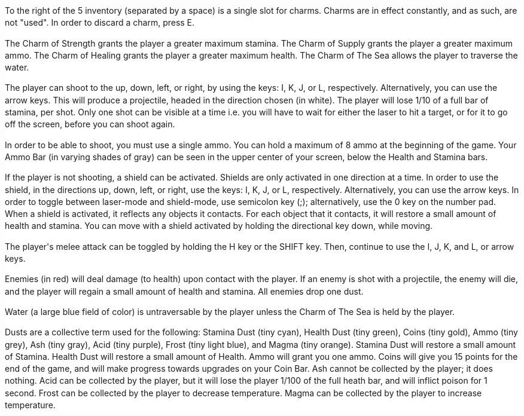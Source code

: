 To the right of the 5 inventory (separated by a space) is a single slot for charms.
Charms are in effect constantly, and as such, are not "used".
In order to discard a charm, press E.

The Charm of Strength grants the player a greater maximum stamina.
The Charm of Supply grants the player a greater maximum ammo.
The Charm of Healing grants the player a greater maximum health.
The Charm of The Sea allows the player to traverse the water.

The player can shoot to the up, down, left, or right, by using the keys: I, K, J, or L, respectively. 
Alternatively, you can use the arrow keys.
This will produce a projectile, headed in the direction chosen (in white).
The player will lose 1/10 of a full bar of stamina, per shot.
Only one shot can be visible at a time
i.e. you will have to wait for either the laser to hit a target, or for it to go off the screen, before you can shoot again.

In order to be able to shoot, you must use a single ammo.
You can hold a maximum of 8 ammo at the beginning of the game.
Your Ammo Bar (in varying shades of gray) can be seen in the upper center of your screen, below the Health and Stamina bars.

If the player is not shooting, a shield can be activated.
Shields are only activated in one direction at a time.
In order to use the shield, in the directions up, down, left, or right, use the keys: I, K, J, or L, respectively.
Alternatively, you can use the arrow keys.
In order to toggle between laser-mode and shield-mode, use semicolon key (;); alternatively, use the 0 key on the number pad.
When a shield is activated, it reflects any objects it contacts.
For each object that it contacts, it will restore a small amount of health and stamina. 
You can move with a shield activated by holding the directional key down, while moving.

The player's melee attack can be toggled by holding the H key or the SHIFT key. 
Then, continue to use the I, J, K, and L, or arrow keys.

Enemies (in red) will deal damage (to health) upon contact with the player.
If an enemy is shot with a projectile, the enemy will die, and the player will regain a small amount of health and stamina.
All enemies drop one dust.

Water (a large blue field of color) is untraversable by the player unless the Charm of The Sea is held by the player.

Dusts are a collective term used for the following: 
Stamina Dust (tiny cyan), Health Dust (tiny green), Coins (tiny gold), Ammo (tiny grey), Ash (tiny gray), Acid (tiny purple), Frost (tiny light blue), and Magma (tiny orange).
Stamina Dust will restore a small amount of Stamina.
Health Dust will restore a small amount of Health.
Ammo will grant you one ammo. 
Coins will give you 15 points for the end of the game, and will make progress towards upgrades on your Coin Bar.
Ash cannot be collected by the player; it does nothing.
Acid can be collected by the player, but it will lose the player 1/100 of the full heath bar, and will inflict poison for 1 second.
Frost can be collected by the player to decrease temperature.
Magma can be collected by the player to increase temperature.

